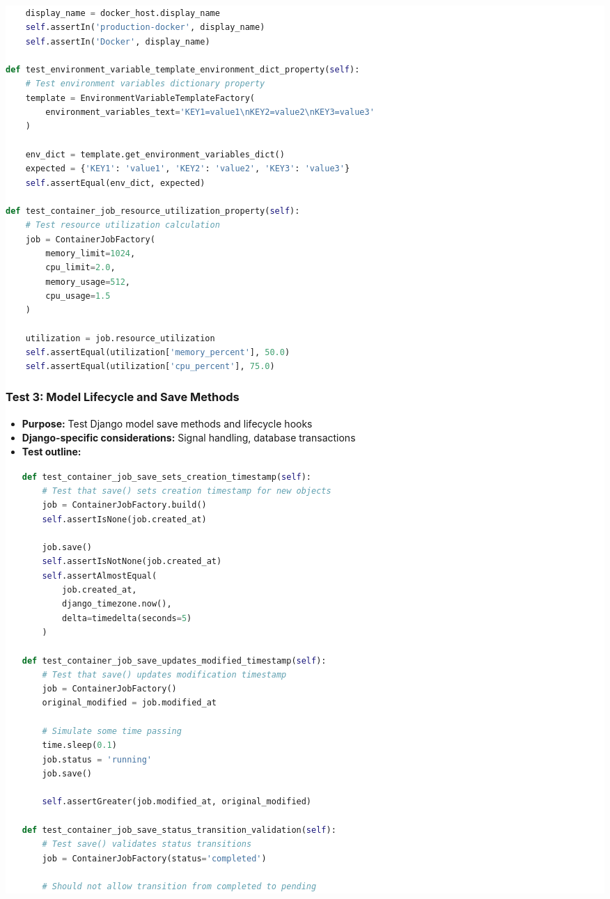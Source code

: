   ```python
      display_name = docker_host.display_name
      self.assertIn('production-docker', display_name)
      self.assertIn('Docker', display_name)

  def test_environment_variable_template_environment_dict_property(self):
      # Test environment variables dictionary property
      template = EnvironmentVariableTemplateFactory(
          environment_variables_text='KEY1=value1\nKEY2=value2\nKEY3=value3'
      )
      
      env_dict = template.get_environment_variables_dict()
      expected = {'KEY1': 'value1', 'KEY2': 'value2', 'KEY3': 'value3'}
      self.assertEqual(env_dict, expected)

  def test_container_job_resource_utilization_property(self):
      # Test resource utilization calculation
      job = ContainerJobFactory(
          memory_limit=1024,
          cpu_limit=2.0,
          memory_usage=512,
          cpu_usage=1.5
      )
      
      utilization = job.resource_utilization
      self.assertEqual(utilization['memory_percent'], 50.0)
      self.assertEqual(utilization['cpu_percent'], 75.0)
  ```

### Test 3: Model Lifecycle and Save Methods
- **Purpose:** Test Django model save methods and lifecycle hooks
- **Django-specific considerations:** Signal handling, database transactions
- **Test outline:**
  ```python
  def test_container_job_save_sets_creation_timestamp(self):
      # Test that save() sets creation timestamp for new objects
      job = ContainerJobFactory.build()
      self.assertIsNone(job.created_at)
      
      job.save()
      self.assertIsNotNone(job.created_at)
      self.assertAlmostEqual(
          job.created_at,
          django_timezone.now(),
          delta=timedelta(seconds=5)
      )

  def test_container_job_save_updates_modified_timestamp(self):
      # Test that save() updates modification timestamp
      job = ContainerJobFactory()
      original_modified = job.modified_at
      
      # Simulate some time passing
      time.sleep(0.1)
      job.status = 'running'
      job.save()
      
      self.assertGreater(job.modified_at, original_modified)

  def test_container_job_save_status_transition_validation(self):
      # Test save() validates status transitions
      job = ContainerJobFactory(status='completed')
      
      # Should not allow transition from completed to pending
  ```